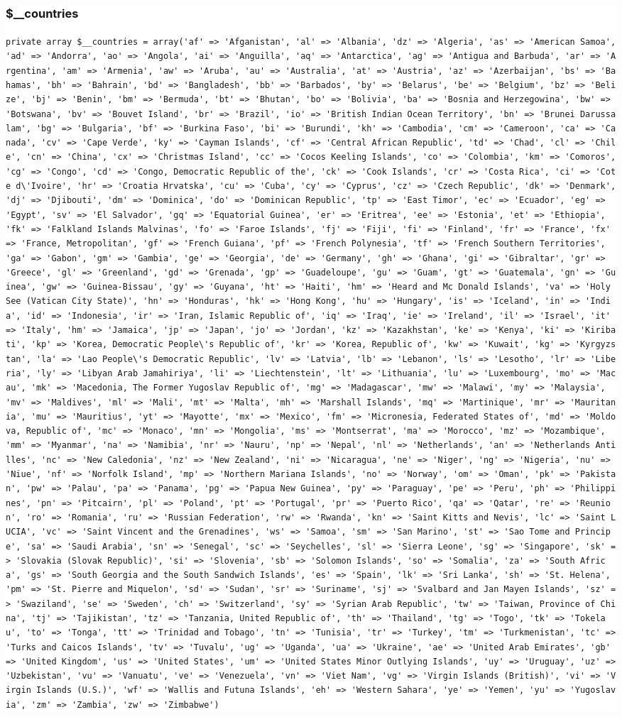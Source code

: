 
### $__countries

    private array $__countries = array('af' => 'Afganistan', 'al' => 'Albania', 'dz' => 'Algeria', 'as' => 'American Samoa', 'ad' => 'Andorra', 'ao' => 'Angola', 'ai' => 'Anguilla', 'aq' => 'Antarctica', 'ag' => 'Antigua and Barbuda', 'ar' => 'Argentina', 'am' => 'Armenia', 'aw' => 'Aruba', 'au' => 'Australia', 'at' => 'Austria', 'az' => 'Azerbaijan', 'bs' => 'Bahamas', 'bh' => 'Bahrain', 'bd' => 'Bangladesh', 'bb' => 'Barbados', 'by' => 'Belarus', 'be' => 'Belgium', 'bz' => 'Belize', 'bj' => 'Benin', 'bm' => 'Bermuda', 'bt' => 'Bhutan', 'bo' => 'Bolivia', 'ba' => 'Bosnia and Herzegowina', 'bw' => 'Botswana', 'bv' => 'Bouvet Island', 'br' => 'Brazil', 'io' => 'British Indian Ocean Territory', 'bn' => 'Brunei Darussalam', 'bg' => 'Bulgaria', 'bf' => 'Burkina Faso', 'bi' => 'Burundi', 'kh' => 'Cambodia', 'cm' => 'Cameroon', 'ca' => 'Canada', 'cv' => 'Cape Verde', 'ky' => 'Cayman Islands', 'cf' => 'Central African Republic', 'td' => 'Chad', 'cl' => 'Chile', 'cn' => 'China', 'cx' => 'Christmas Island', 'cc' => 'Cocos Keeling Islands', 'co' => 'Colombia', 'km' => 'Comoros', 'cg' => 'Congo', 'cd' => 'Congo, Democratic Republic of the', 'ck' => 'Cook Islands', 'cr' => 'Costa Rica', 'ci' => 'Cote d\'Ivoire', 'hr' => 'Croatia Hrvatska', 'cu' => 'Cuba', 'cy' => 'Cyprus', 'cz' => 'Czech Republic', 'dk' => 'Denmark', 'dj' => 'Djibouti', 'dm' => 'Dominica', 'do' => 'Dominican Republic', 'tp' => 'East Timor', 'ec' => 'Ecuador', 'eg' => 'Egypt', 'sv' => 'El Salvador', 'gq' => 'Equatorial Guinea', 'er' => 'Eritrea', 'ee' => 'Estonia', 'et' => 'Ethiopia', 'fk' => 'Falkland Islands Malvinas', 'fo' => 'Faroe Islands', 'fj' => 'Fiji', 'fi' => 'Finland', 'fr' => 'France', 'fx' => 'France, Metropolitan', 'gf' => 'French Guiana', 'pf' => 'French Polynesia', 'tf' => 'French Southern Territories', 'ga' => 'Gabon', 'gm' => 'Gambia', 'ge' => 'Georgia', 'de' => 'Germany', 'gh' => 'Ghana', 'gi' => 'Gibraltar', 'gr' => 'Greece', 'gl' => 'Greenland', 'gd' => 'Grenada', 'gp' => 'Guadeloupe', 'gu' => 'Guam', 'gt' => 'Guatemala', 'gn' => 'Guinea', 'gw' => 'Guinea-Bissau', 'gy' => 'Guyana', 'ht' => 'Haiti', 'hm' => 'Heard and Mc Donald Islands', 'va' => 'Holy See (Vatican City State)', 'hn' => 'Honduras', 'hk' => 'Hong Kong', 'hu' => 'Hungary', 'is' => 'Iceland', 'in' => 'India', 'id' => 'Indonesia', 'ir' => 'Iran, Islamic Republic of', 'iq' => 'Iraq', 'ie' => 'Ireland', 'il' => 'Israel', 'it' => 'Italy', 'hm' => 'Jamaica', 'jp' => 'Japan', 'jo' => 'Jordan', 'kz' => 'Kazakhstan', 'ke' => 'Kenya', 'ki' => 'Kiribati', 'kp' => 'Korea, Democratic People\'s Republic of', 'kr' => 'Korea, Republic of', 'kw' => 'Kuwait', 'kg' => 'Kyrgyzstan', 'la' => 'Lao People\'s Democratic Republic', 'lv' => 'Latvia', 'lb' => 'Lebanon', 'ls' => 'Lesotho', 'lr' => 'Liberia', 'ly' => 'Libyan Arab Jamahiriya', 'li' => 'Liechtenstein', 'lt' => 'Lithuania', 'lu' => 'Luxembourg', 'mo' => 'Macau', 'mk' => 'Macedonia, The Former Yugoslav Republic of', 'mg' => 'Madagascar', 'mw' => 'Malawi', 'my' => 'Malaysia', 'mv' => 'Maldives', 'ml' => 'Mali', 'mt' => 'Malta', 'mh' => 'Marshall Islands', 'mq' => 'Martinique', 'mr' => 'Mauritania', 'mu' => 'Mauritius', 'yt' => 'Mayotte', 'mx' => 'Mexico', 'fm' => 'Micronesia, Federated States of', 'md' => 'Moldova, Republic of', 'mc' => 'Monaco', 'mn' => 'Mongolia', 'ms' => 'Montserrat', 'ma' => 'Morocco', 'mz' => 'Mozambique', 'mm' => 'Myanmar', 'na' => 'Namibia', 'nr' => 'Nauru', 'np' => 'Nepal', 'nl' => 'Netherlands', 'an' => 'Netherlands Antilles', 'nc' => 'New Caledonia', 'nz' => 'New Zealand', 'ni' => 'Nicaragua', 'ne' => 'Niger', 'ng' => 'Nigeria', 'nu' => 'Niue', 'nf' => 'Norfolk Island', 'mp' => 'Northern Mariana Islands', 'no' => 'Norway', 'om' => 'Oman', 'pk' => 'Pakistan', 'pw' => 'Palau', 'pa' => 'Panama', 'pg' => 'Papua New Guinea', 'py' => 'Paraguay', 'pe' => 'Peru', 'ph' => 'Philippines', 'pn' => 'Pitcairn', 'pl' => 'Poland', 'pt' => 'Portugal', 'pr' => 'Puerto Rico', 'qa' => 'Qatar', 're' => 'Reunion', 'ro' => 'Romania', 'ru' => 'Russian Federation', 'rw' => 'Rwanda', 'kn' => 'Saint Kitts and Nevis', 'lc' => 'Saint LUCIA', 'vc' => 'Saint Vincent and the Grenadines', 'ws' => 'Samoa', 'sm' => 'San Marino', 'st' => 'Sao Tome and Principe', 'sa' => 'Saudi Arabia', 'sn' => 'Senegal', 'sc' => 'Seychelles', 'sl' => 'Sierra Leone', 'sg' => 'Singapore', 'sk' => 'Slovakia (Slovak Republic)', 'si' => 'Slovenia', 'sb' => 'Solomon Islands', 'so' => 'Somalia', 'za' => 'South Africa', 'gs' => 'South Georgia and the South Sandwich Islands', 'es' => 'Spain', 'lk' => 'Sri Lanka', 'sh' => 'St. Helena', 'pm' => 'St. Pierre and Miquelon', 'sd' => 'Sudan', 'sr' => 'Suriname', 'sj' => 'Svalbard and Jan Mayen Islands', 'sz' => 'Swaziland', 'se' => 'Sweden', 'ch' => 'Switzerland', 'sy' => 'Syrian Arab Republic', 'tw' => 'Taiwan, Province of China', 'tj' => 'Tajikistan', 'tz' => 'Tanzania, United Republic of', 'th' => 'Thailand', 'tg' => 'Togo', 'tk' => 'Tokelau', 'to' => 'Tonga', 'tt' => 'Trinidad and Tobago', 'tn' => 'Tunisia', 'tr' => 'Turkey', 'tm' => 'Turkmenistan', 'tc' => 'Turks and Caicos Islands', 'tv' => 'Tuvalu', 'ug' => 'Uganda', 'ua' => 'Ukraine', 'ae' => 'United Arab Emirates', 'gb' => 'United Kingdom', 'us' => 'United States', 'um' => 'United States Minor Outlying Islands', 'uy' => 'Uruguay', 'uz' => 'Uzbekistan', 'vu' => 'Vanuatu', 've' => 'Venezuela', 'vn' => 'Viet Nam', 'vg' => 'Virgin Islands (British)', 'vi' => 'Virgin Islands (U.S.)', 'wf' => 'Wallis and Futuna Islands', 'eh' => 'Western Sahara', 'ye' => 'Yemen', 'yu' => 'Yugoslavia', 'zm' => 'Zambia', 'zw' => 'Zimbabwe')
